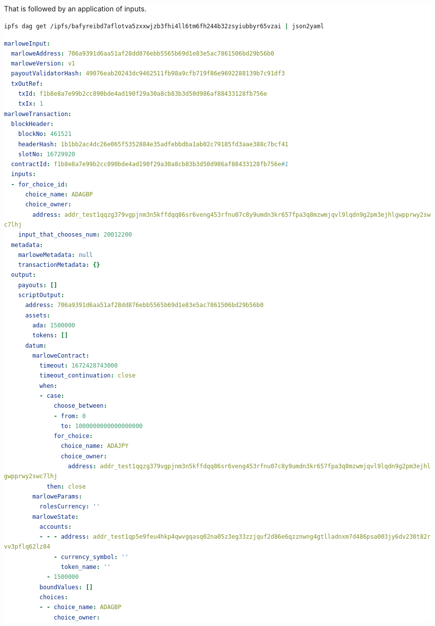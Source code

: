 That is followed by an application of inputs.

```bash
ipfs dag get /ipfs/bafyreibd7aflotva5zxxwjzb3fhi4ll6tm6fh244b32zsyiubbyr65vzai | json2yaml
```

```yaml
marloweInput:
  marloweAddress: 706a9391d6aa51af28dd876ebb5565b69d1e83e5ac7861506bd29b56b0
  marloweVersion: v1
  payoutValidatorHash: 49076eab20243dc9462511fb98a9cfb719f86e9692288139b7c91df3
  txOutRef:
    txId: f1b8e8a7e99b2cc890bde4ad190f29a30a8cb83b3d50d986af88433128fb756e
    txIx: 1
marloweTransaction:
  blockHeader:
    blockNo: 461521
    headerHash: 1b1bb2ac4dc26e065f5352884e35adfebbdba1ab02c79185fd3aae388c7bcf41
    slotNo: 16729920
  contractId: f1b8e8a7e99b2cc890bde4ad190f29a30a8cb83b3d50d986af88433128fb756e#1
  inputs:
  - for_choice_id:
      choice_name: ADAGBP
      choice_owner:
        address: addr_test1qqzg379vgpjnm3n5kffdqq86sr6veng453rfnu07c8y9umdn3kr657fpa3q8mzwmjqvl9lqdn9g2pm3ejhlgwpprwy2swc7lhj
    input_that_chooses_num: 20012200
  metadata:
    marloweMetadata: null
    transactionMetadata: {}
  output:
    payouts: []
    scriptOutput:
      address: 706a9391d6aa51af28dd876ebb5565b69d1e83e5ac7861506bd29b56b0
      assets:
        ada: 1500000
        tokens: []
      datum:
        marloweContract:
          timeout: 1672428743000
          timeout_continuation: close
          when:
          - case:
              choose_between:
              - from: 0
                to: 1000000000000000000
              for_choice:
                choice_name: ADAJPY
                choice_owner:
                  address: addr_test1qqzg379vgpjnm3n5kffdqq86sr6veng453rfnu07c8y9umdn3kr657fpa3q8mzwmjqvl9lqdn9g2pm3ejhlgwpprwy2swc7lhj
            then: close
        marloweParams:
          rolesCurrency: ''
        marloweState:
          accounts:
          - - - address: addr_test1qp5e9feu4hkp4qwvgqasq02na05z3eg33zzjquf2d86e6qzznwng4gtlladnxm7d486psa003jy6dv230t82rvv3pflq62lz84
              - currency_symbol: ''
                token_name: ''
            - 1500000
          boundValues: []
          choices:
          - - choice_name: ADAGBP
              choice_owner:
```